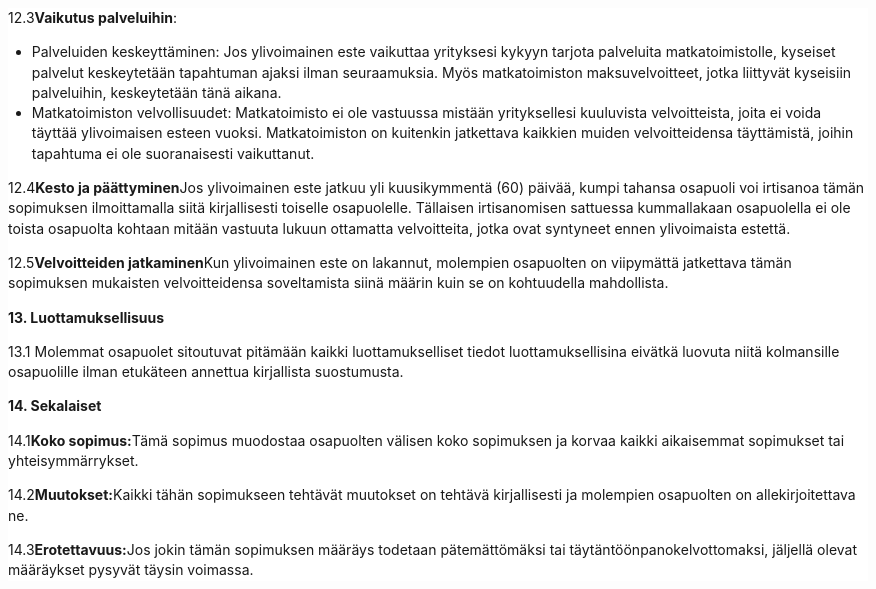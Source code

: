 12.3**Vaikutus palveluihin**:

* Palveluiden keskeyttäminen: Jos ylivoimainen este vaikuttaa yrityksesi kykyyn tarjota palveluita matkatoimistolle, kyseiset palvelut keskeytetään tapahtuman ajaksi ilman seuraamuksia. Myös matkatoimiston maksuvelvoitteet, jotka liittyvät kyseisiin palveluihin, keskeytetään tänä aikana.
* Matkatoimiston velvollisuudet: Matkatoimisto ei ole vastuussa mistään yrityksellesi kuuluvista velvoitteista, joita ei voida täyttää ylivoimaisen esteen vuoksi. Matkatoimiston on kuitenkin jatkettava kaikkien muiden velvoitteidensa täyttämistä, joihin tapahtuma ei ole suoranaisesti vaikuttanut.

12.4**Kesto ja päättyminen**Jos ylivoimainen este jatkuu yli kuusikymmentä (60) päivää, kumpi tahansa osapuoli voi irtisanoa tämän sopimuksen ilmoittamalla siitä kirjallisesti toiselle osapuolelle. Tällaisen irtisanomisen sattuessa kummallakaan osapuolella ei ole toista osapuolta kohtaan mitään vastuuta lukuun ottamatta velvoitteita, jotka ovat syntyneet ennen ylivoimaista estettä.

12.5**Velvoitteiden jatkaminen**Kun ylivoimainen este on lakannut, molempien osapuolten on viipymättä jatkettava tämän sopimuksen mukaisten velvoitteidensa soveltamista siinä määrin kuin se on kohtuudella mahdollista.

**13. Luottamuksellisuus**

13.1 Molemmat osapuolet sitoutuvat pitämään kaikki luottamukselliset tiedot luottamuksellisina eivätkä luovuta niitä kolmansille osapuolille ilman etukäteen annettua kirjallista suostumusta.

**14. Sekalaiset**

14.1**Koko sopimus:**&#x54;ämä sopimus muodostaa osapuolten välisen koko sopimuksen ja korvaa kaikki aikaisemmat sopimukset tai yhteisymmärrykset.

14.2**Muutokset:**&#x4B;aikki tähän sopimukseen tehtävät muutokset on tehtävä kirjallisesti ja molempien osapuolten on allekirjoitettava ne.

14.3**Erotettavuus:**&#x4A;os jokin tämän sopimuksen määräys todetaan pätemättömäksi tai täytäntöönpanokelvottomaksi, jäljellä olevat määräykset pysyvät täysin voimassa.

